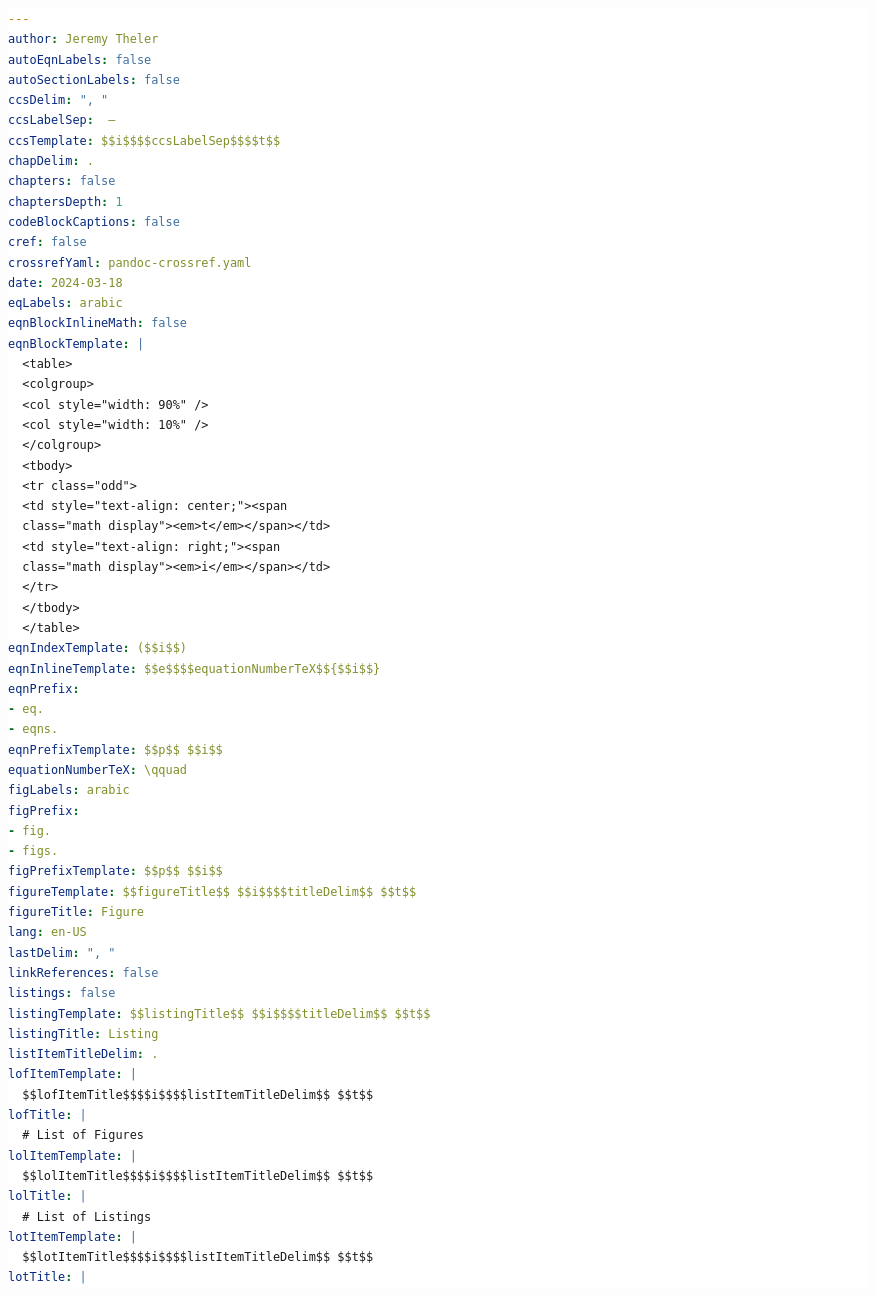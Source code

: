 ```yaml
---
author: Jeremy Theler
autoEqnLabels: false
autoSectionLabels: false
ccsDelim: ", "
ccsLabelSep:  —
ccsTemplate: $$i$$$$ccsLabelSep$$$$t$$
chapDelim: .
chapters: false
chaptersDepth: 1
codeBlockCaptions: false
cref: false
crossrefYaml: pandoc-crossref.yaml
date: 2024-03-18
eqLabels: arabic
eqnBlockInlineMath: false
eqnBlockTemplate: |
  <table>
  <colgroup>
  <col style="width: 90%" />
  <col style="width: 10%" />
  </colgroup>
  <tbody>
  <tr class="odd">
  <td style="text-align: center;"><span
  class="math display"><em>t</em></span></td>
  <td style="text-align: right;"><span
  class="math display"><em>i</em></span></td>
  </tr>
  </tbody>
  </table>
eqnIndexTemplate: ($$i$$)
eqnInlineTemplate: $$e$$$$equationNumberTeX$${$$i$$}
eqnPrefix:
- eq.
- eqns.
eqnPrefixTemplate: $$p$$ $$i$$
equationNumberTeX: \qquad
figLabels: arabic
figPrefix:
- fig.
- figs.
figPrefixTemplate: $$p$$ $$i$$
figureTemplate: $$figureTitle$$ $$i$$$$titleDelim$$ $$t$$
figureTitle: Figure
lang: en-US
lastDelim: ", "
linkReferences: false
listings: false
listingTemplate: $$listingTitle$$ $$i$$$$titleDelim$$ $$t$$
listingTitle: Listing
listItemTitleDelim: .
lofItemTemplate: |
  $$lofItemTitle$$$$i$$$$listItemTitleDelim$$ $$t$$  
lofTitle: |
  # List of Figures
lolItemTemplate: |
  $$lolItemTitle$$$$i$$$$listItemTitleDelim$$ $$t$$  
lolTitle: |
  # List of Listings
lotItemTemplate: |
  $$lotItemTitle$$$$i$$$$listItemTitleDelim$$ $$t$$  
lotTitle: |
```